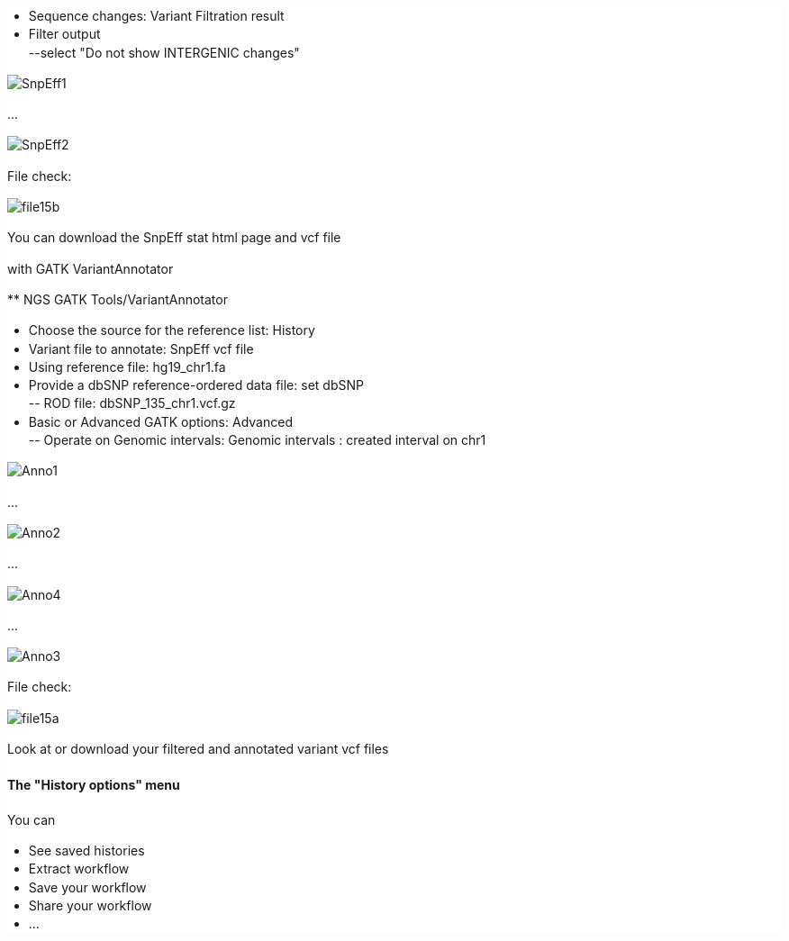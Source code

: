  - Sequence changes: Variant Filtration result   
 - Filter output  
  --select "Do not show INTERGENIC changes"   

![SnpEff1](http://bioinformatics-ca.github.io/2016_workshops/ht-seq/img/Galaxy_SnpEff_1.png) 

...

![SnpEff2](http://bioinformatics-ca.github.io/2016_workshops/ht-seq/img/Galaxy_SnpEff_2.png) 

File check:

![file15b](http://bioinformatics-ca.github.io/2016_workshops/ht-seq/img/Galaxy_file_15b.png) 

You can download the SnpEff stat html page and vcf file

with GATK VariantAnnotator 

** NGS GATK Tools/VariantAnnotator   

 - Choose the source for the reference list: History   
 - Variant file to annotate: SnpEff vcf file   
 - Using reference file: hg19_chr1.fa   
 - Provide a dbSNP reference-ordered data file: set dbSNP   
  -- ROD file: dbSNP_135_chr1.vcf.gz   
 - Basic or Advanced GATK options: Advanced   
 -- Operate on Genomic intervals: Genomic intervals : created interval on chr1    

![Anno1](http://bioinformatics-ca.github.io/2016_workshops/ht-seq/img/Galaxy_anno_1.png) 

...

![Anno2](http://bioinformatics-ca.github.io/2016_workshops/ht-seq/img/Galaxy_anno_2.png) 

...

![Anno4](http://bioinformatics-ca.github.io/2016_workshops/ht-seq/img/Galaxy_anno_4.png) 

...

![Anno3](http://bioinformatics-ca.github.io/2016_workshops/ht-seq/img/Galaxy_anno_3.png) 


File check:

![file15a](http://bioinformatics-ca.github.io/2016_workshops/ht-seq/img/Galaxy_file_15a.png) 


Look at or download your filtered and annotated variant vcf files



#### The "History options" menu
<a name="menu"></a>

You can  

 - See saved histories
 - Extract workflow  
 - Save your workflow   
 - Share your workflow   
 - ...   
